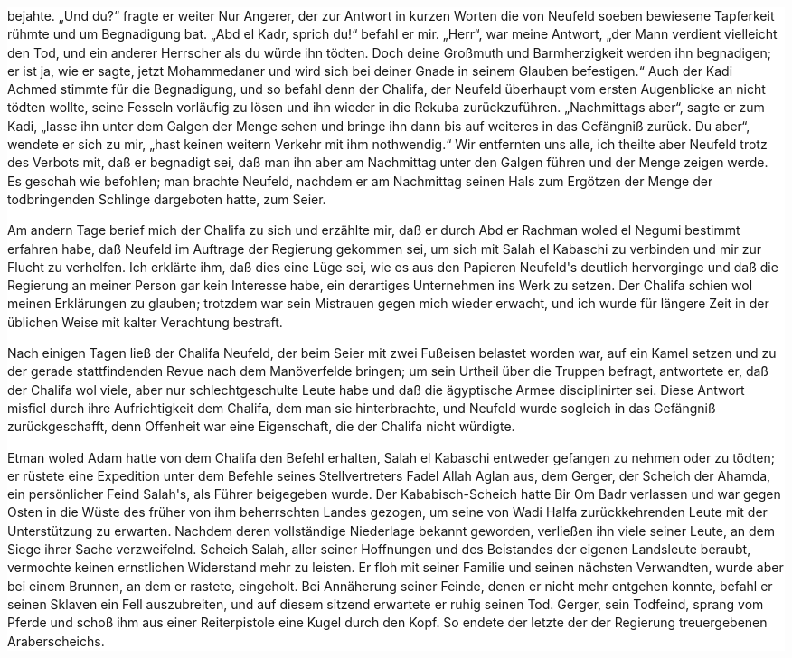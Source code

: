 bejahte. „Und du?“ fragte er weiter Nur Angerer, der zur Antwort
in kurzen Worten die von Neufeld soeben bewiesene Tapferkeit rühmte
und um Begnadigung bat. „Abd el Kadr, sprich du!“ befahl er mir.
„Herr“, war meine Antwort, „der Mann verdient vielleicht den Tod,
und ein anderer Herrscher als du würde ihn tödten. Doch deine
Großmuth und Barmherzigkeit werden ihn begnadigen; er ist ja, wie
er sagte, jetzt Mohammedaner und wird sich bei deiner Gnade in seinem
Glauben befestigen.“ Auch der Kadi Achmed stimmte für die
Begnadigung, und so befahl denn der Chalifa, der Neufeld überhaupt
vom ersten Augenblicke an nicht tödten wollte, seine Fesseln vorläufig
zu lösen und ihn wieder in die Rekuba zurückzuführen. „Nachmittags
aber“, sagte er zum Kadi, „lasse ihn unter dem Galgen der Menge
sehen und bringe ihn dann bis auf weiteres in das Gefängniß zurück.
Du aber“, wendete er sich zu mir, „hast keinen weitern Verkehr mit
ihm nothwendig.“ Wir entfernten uns alle, ich theilte aber Neufeld
trotz des Verbots mit, daß er begnadigt sei, daß man ihn aber am
Nachmittag unter den Galgen führen und der Menge zeigen werde.
Es geschah wie befohlen; man brachte Neufeld, nachdem er am
Nachmittag seinen Hals zum Ergötzen der Menge der todbringenden
Schlinge dargeboten hatte, zum Seier.

Am andern Tage berief mich der Chalifa zu sich und erzählte
mir, daß er durch Abd er Rachman woled el Negumi bestimmt erfahren
habe, daß Neufeld im Auftrage der Regierung gekommen sei, um sich
mit Salah el Kabaschi zu verbinden und mir zur Flucht zu verhelfen.
Ich erklärte ihm, daß dies eine Lüge sei, wie es aus den Papieren
Neufeld's deutlich hervorginge und daß die Regierung an meiner
Person gar kein Interesse habe, ein derartiges Unternehmen ins Werk
zu setzen. Der Chalifa schien wol meinen Erklärungen zu glauben;
trotzdem war sein Mistrauen gegen mich wieder erwacht, und ich wurde
für längere Zeit in der üblichen Weise mit kalter Verachtung bestraft.

Nach einigen Tagen ließ der Chalifa Neufeld, der beim Seier
mit zwei Fußeisen belastet worden war, auf ein Kamel setzen und zu
der gerade stattfindenden Revue nach dem Manöverfelde bringen; um
sein Urtheil über die Truppen befragt, antwortete er, daß der Chalifa
wol viele, aber nur schlechtgeschulte Leute habe und daß die ägyptische
Armee disciplinirter sei. Diese Antwort misfiel durch ihre
Aufrichtigkeit dem Chalifa, dem man sie hinterbrachte, und Neufeld wurde sogleich
in das Gefängniß zurückgeschafft, denn Offenheit war eine Eigenschaft,
die der Chalifa nicht würdigte.

Etman woled Adam hatte von dem Chalifa den Befehl erhalten,
Salah el Kabaschi entweder gefangen zu nehmen oder zu tödten; er rüstete
eine Expedition unter dem Befehle seines Stellvertreters Fadel Allah
Aglan aus, dem Gerger, der Scheich der Ahamda, ein persönlicher
Feind Salah's, als Führer beigegeben wurde. Der Kababisch-Scheich
hatte Bir Om Badr verlassen und war gegen Osten in die Wüste
des früher von ihm beherrschten Landes gezogen, um seine von Wadi
Halfa zurückkehrenden Leute mit der Unterstützung zu erwarten.
Nachdem deren vollständige Niederlage bekannt geworden, verließen ihn
viele seiner Leute, an dem Siege ihrer Sache verzweifelnd. Scheich
Salah, aller seiner Hoffnungen und des Beistandes der eigenen
Landsleute beraubt, vermochte keinen ernstlichen Widerstand mehr zu leisten.
Er floh mit seiner Familie und seinen nächsten Verwandten, wurde
aber bei einem Brunnen, an dem er rastete, eingeholt. Bei Annäherung
seiner Feinde, denen er nicht mehr entgehen konnte, befahl er seinen
Sklaven ein Fell auszubreiten, und auf diesem sitzend erwartete er
ruhig seinen Tod. Gerger, sein Todfeind, sprang vom Pferde und
schoß ihm aus einer Reiterpistole eine Kugel durch den Kopf. So
endete der letzte der der Regierung treuergebenen Araberscheichs.
